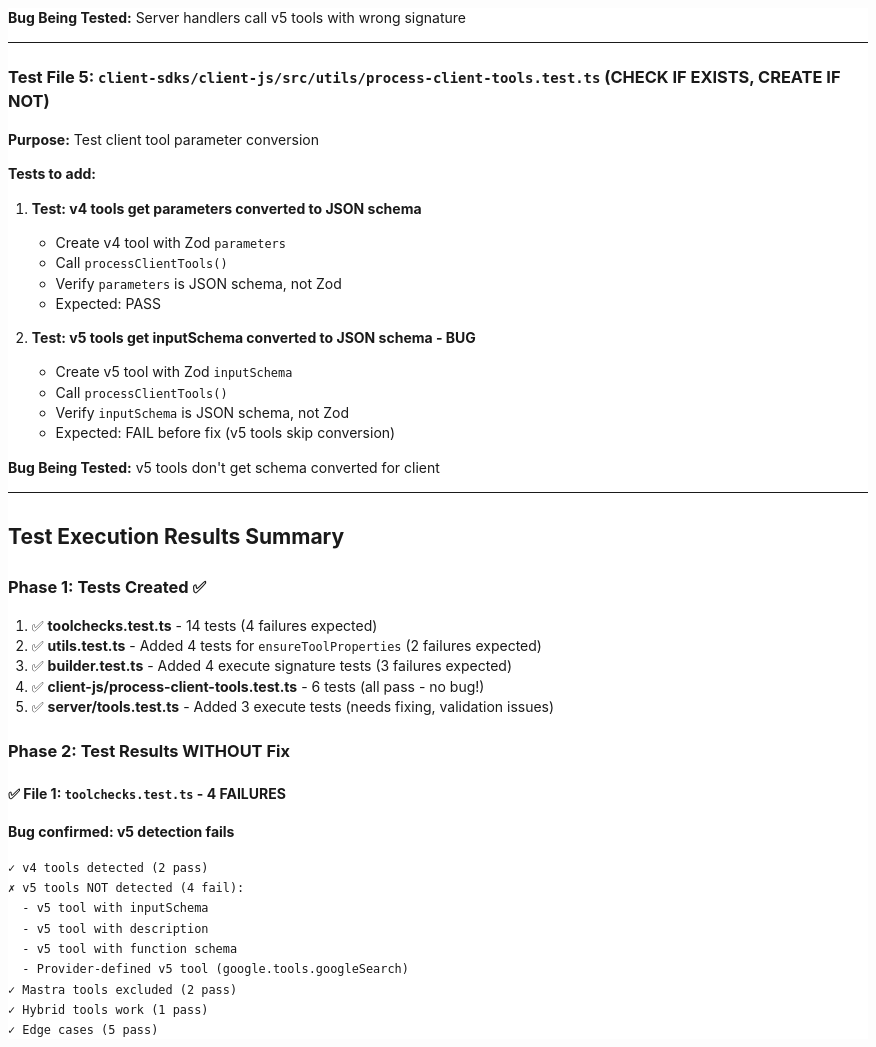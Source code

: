 **Bug Being Tested:** Server handlers call v5 tools with wrong signature

---

### Test File 5: `client-sdks/client-js/src/utils/process-client-tools.test.ts` (CHECK IF EXISTS, CREATE IF NOT)

**Purpose:** Test client tool parameter conversion

**Tests to add:**

1. **Test: v4 tools get parameters converted to JSON schema**
   - Create v4 tool with Zod `parameters`
   - Call `processClientTools()`
   - Verify `parameters` is JSON schema, not Zod
   - Expected: PASS

2. **Test: v5 tools get inputSchema converted to JSON schema - BUG**
   - Create v5 tool with Zod `inputSchema`
   - Call `processClientTools()`
   - Verify `inputSchema` is JSON schema, not Zod
   - Expected: FAIL before fix (v5 tools skip conversion)

**Bug Being Tested:** v5 tools don't get schema converted for client

---

## Test Execution Results Summary

### Phase 1: Tests Created ✅

1. ✅ **toolchecks.test.ts** - 14 tests (4 failures expected)
2. ✅ **utils.test.ts** - Added 4 tests for `ensureToolProperties` (2 failures expected)
3. ✅ **builder.test.ts** - Added 4 execute signature tests (3 failures expected)
4. ✅ **client-js/process-client-tools.test.ts** - 6 tests (all pass - no bug!)
5. ✅ **server/tools.test.ts** - Added 3 execute tests (needs fixing, validation issues)

### Phase 2: Test Results WITHOUT Fix

#### ✅ File 1: `toolchecks.test.ts` - **4 FAILURES**

**Bug confirmed: v5 detection fails**

```
✓ v4 tools detected (2 pass)
✗ v5 tools NOT detected (4 fail):
  - v5 tool with inputSchema
  - v5 tool with description
  - v5 tool with function schema
  - Provider-defined v5 tool (google.tools.googleSearch)
✓ Mastra tools excluded (2 pass)
✓ Hybrid tools work (1 pass)
✓ Edge cases (5 pass)
```
